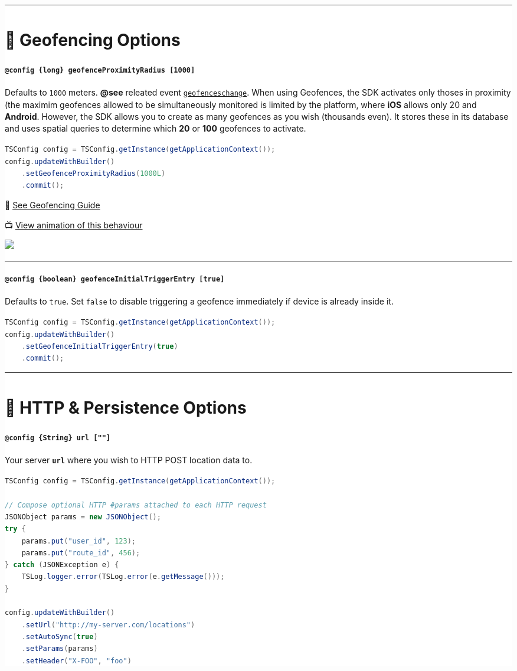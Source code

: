 ------------------------------------------------------------------------------

# :wrench: Geofencing Options

#### `@config {long} geofenceProximityRadius [1000]`

Defaults to `1000` meters.  **@see** releated event [`geofenceschange`](#geofenceschange).  When using Geofences, the SDK activates only thoses in proximity (the maximim geofences allowed to be simultaneously monitored is limited by the platform, where **iOS** allows only 20 and **Android**.  However, the SDK allows you to create as many geofences as you wish (thousands even).  It stores these in its database and uses spatial queries to determine which **20** or **100** geofences to activate.

```java
TSConfig config = TSConfig.getInstance(getApplicationContext());
config.updateWithBuilder()                    
    .setGeofenceProximityRadius(1000L)
    .commit();
```

:blue_book: [See Geofencing Guide](geofencing.md)

:tv: [View animation of this behaviour](https://dl.dropboxusercontent.com/u/2319755/background-geolocation/images/background-geolocation-infinite-geofencing.gif)

![](s/7sggka4vcbrokwt/geofenceProximityRadius_iphone6_spacegrey_portrait.png?dl=1)

------------------------------------------------------------------------------

#### `@config {boolean} geofenceInitialTriggerEntry [true]`

Defaults to `true`.  Set `false` to disable triggering a geofence immediately if device is already inside it.

```java
TSConfig config = TSConfig.getInstance(getApplicationContext());
config.updateWithBuilder()                    
    .setGeofenceInitialTriggerEntry(true)
    .commit();
```

------------------------------------------------------------------------------


# :wrench: HTTP & Persistence Options


#### `@config {String} url [""]`

Your server **`url`** where you wish to HTTP POST location data to.

```java
TSConfig config = TSConfig.getInstance(getApplicationContext());

// Compose optional HTTP #params attached to each HTTP request
JSONObject params = new JSONObject();
try {
    params.put("user_id", 123);
    params.put("route_id", 456);
} catch (JSONException e) {
    TSLog.logger.error(TSLog.error(e.getMessage()));
}

config.updateWithBuilder()                    
    .setUrl("http://my-server.com/locations")
    .setAutoSync(true)
    .setParams(params)
    .setHeader("X-FOO", "foo")
```